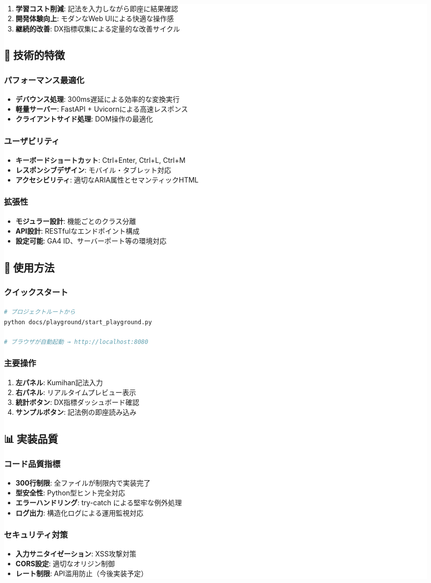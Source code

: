1. **学習コスト削減**: 記法を入力しながら即座に結果確認
2. **開発体験向上**: モダンなWeb UIによる快適な操作感
3. **継続的改善**: DX指標収集による定量的な改善サイクル

## 🔧 技術的特徴

### パフォーマンス最適化
- **デバウンス処理**: 300ms遅延による効率的な変換実行
- **軽量サーバー**: FastAPI + Uvicornによる高速レスポンス
- **クライアントサイド処理**: DOM操作の最適化

### ユーザビリティ
- **キーボードショートカット**: Ctrl+Enter, Ctrl+L, Ctrl+M
- **レスポンシブデザイン**: モバイル・タブレット対応
- **アクセシビリティ**: 適切なARIA属性とセマンティックHTML

### 拡張性
- **モジュラー設計**: 機能ごとのクラス分離
- **API設計**: RESTfulなエンドポイント構成
- **設定可能**: GA4 ID、サーバーポート等の環境対応

## 🚀 使用方法

### クイックスタート
```bash
# プロジェクトルートから
python docs/playground/start_playground.py

# ブラウザが自動起動 → http://localhost:8080
```

### 主要操作
1. **左パネル**: Kumihan記法入力
2. **右パネル**: リアルタイムプレビュー表示
3. **統計ボタン**: DX指標ダッシュボード確認
4. **サンプルボタン**: 記法例の即座読み込み

## 📊 実装品質

### コード品質指標
- **300行制限**: 全ファイルが制限内で実装完了
- **型安全性**: Python型ヒント完全対応
- **エラーハンドリング**: try-catch による堅牢な例外処理
- **ログ出力**: 構造化ログによる運用監視対応

### セキュリティ対策
- **入力サニタイゼーション**: XSS攻撃対策
- **CORS設定**: 適切なオリジン制御
- **レート制限**: API滥用防止（今後実装予定）
